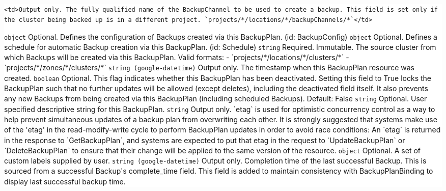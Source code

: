     <td>Output only. The fully qualified name of the BackupChannel to be used to create a backup. This field is set only if the cluster being backed up is in a different project. `projects/*/locations/*/backupChannels/*`</td>
</tr>
<tr>
    <td><CopyableCode code="backupConfig" /></td>
    <td><code>object</code></td>
    <td>Optional. Defines the configuration of Backups created via this BackupPlan. (id: BackupConfig)</td>
</tr>
<tr>
    <td><CopyableCode code="backupSchedule" /></td>
    <td><code>object</code></td>
    <td>Optional. Defines a schedule for automatic Backup creation via this BackupPlan. (id: Schedule)</td>
</tr>
<tr>
    <td><CopyableCode code="cluster" /></td>
    <td><code>string</code></td>
    <td>Required. Immutable. The source cluster from which Backups will be created via this BackupPlan. Valid formats: - `projects/*/locations/*/clusters/*` - `projects/*/zones/*/clusters/*`</td>
</tr>
<tr>
    <td><CopyableCode code="createTime" /></td>
    <td><code>string (google-datetime)</code></td>
    <td>Output only. The timestamp when this BackupPlan resource was created.</td>
</tr>
<tr>
    <td><CopyableCode code="deactivated" /></td>
    <td><code>boolean</code></td>
    <td>Optional. This flag indicates whether this BackupPlan has been deactivated. Setting this field to True locks the BackupPlan such that no further updates will be allowed (except deletes), including the deactivated field itself. It also prevents any new Backups from being created via this BackupPlan (including scheduled Backups). Default: False</td>
</tr>
<tr>
    <td><CopyableCode code="description" /></td>
    <td><code>string</code></td>
    <td>Optional. User specified descriptive string for this BackupPlan.</td>
</tr>
<tr>
    <td><CopyableCode code="etag" /></td>
    <td><code>string</code></td>
    <td>Output only. `etag` is used for optimistic concurrency control as a way to help prevent simultaneous updates of a backup plan from overwriting each other. It is strongly suggested that systems make use of the 'etag' in the read-modify-write cycle to perform BackupPlan updates in order to avoid race conditions: An `etag` is returned in the response to `GetBackupPlan`, and systems are expected to put that etag in the request to `UpdateBackupPlan` or `DeleteBackupPlan` to ensure that their change will be applied to the same version of the resource.</td>
</tr>
<tr>
    <td><CopyableCode code="labels" /></td>
    <td><code>object</code></td>
    <td>Optional. A set of custom labels supplied by user.</td>
</tr>
<tr>
    <td><CopyableCode code="lastSuccessfulBackupTime" /></td>
    <td><code>string (google-datetime)</code></td>
    <td>Output only. Completion time of the last successful Backup. This is sourced from a successful Backup's complete_time field. This field is added to maintain consistency with BackupPlanBinding to display last successful backup time.</td>
</tr>
<tr>
    <td><CopyableCode code="protectedPodCount" /></td>